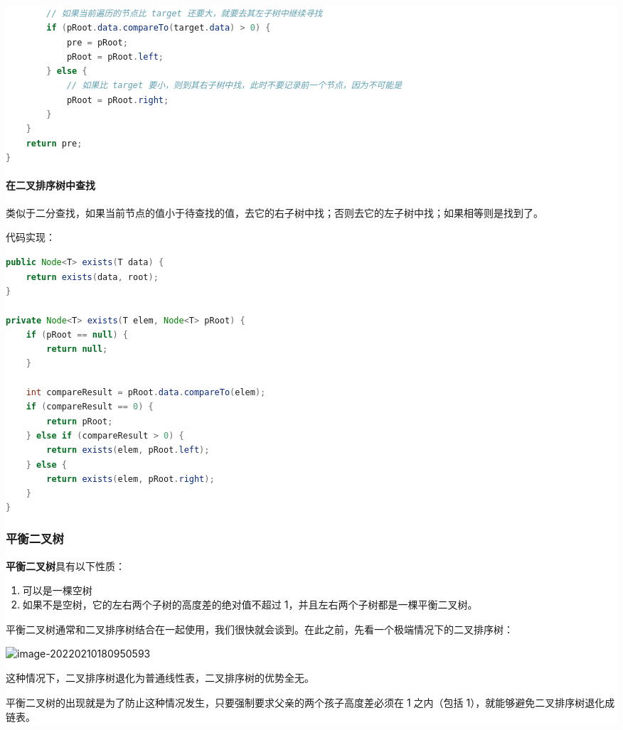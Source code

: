 ```java
        // 如果当前遍历的节点比 target 还要大，就要去其左子树中继续寻找
        if (pRoot.data.compareTo(target.data) > 0) {
            pre = pRoot;
            pRoot = pRoot.left;
        } else {
            // 如果比 target 要小，则到其右子树中找，此时不要记录前一个节点，因为不可能是
            pRoot = pRoot.right;
        }
    }
    return pre;
}
```

#### 在二叉排序树中查找

类似于二分查找，如果当前节点的值小于待查找的值，去它的右子树中找；否则去它的左子树中找；如果相等则是找到了。

代码实现：

```java
public Node<T> exists(T data) {
    return exists(data, root);
}

private Node<T> exists(T elem, Node<T> pRoot) {
    if (pRoot == null) {
        return null;
    }

    int compareResult = pRoot.data.compareTo(elem);
    if (compareResult == 0) {
        return pRoot;
    } else if (compareResult > 0) {
        return exists(elem, pRoot.left);
    } else {
        return exists(elem, pRoot.right);
    }
}
```

### 平衡二叉树

**平衡二叉树**具有以下性质：

1. 可以是一棵空树
2. 如果不是空树，它的左右两个子树的高度差的绝对值不超过 1，并且左右两个子树都是一棵平衡二叉树。

平衡二叉树通常和二叉排序树结合在一起使用，我们很快就会谈到。在此之前，先看一个极端情况下的二叉排序树：

![image-20220210180950593](https://fastly.jsdelivr.net/gh/Faraway002/typora/imagesimage-20220210180950593.png)

这种情况下，二叉排序树退化为普通线性表，二叉排序树的优势全无。

平衡二叉树的出现就是为了防止这种情况发生，只要强制要求父亲的两个孩子高度差必须在 1 之内（包括 1），就能够避免二叉排序树退化成链表。
